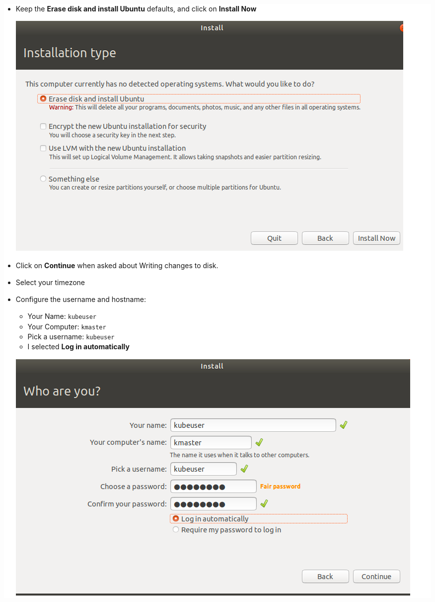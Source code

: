 - Keep the **Erase disk and install Ubuntu** defaults, and click on **Install Now**

    ![](images/img13.png)

- Click on **Continue** when asked about Writing changes to disk.
- Select your timezone
- Configure the username and hostname:
    - Your Name: `kubeuser`
    - Your Computer: `kmaster`
    - Pick a username: `kubeuser`
    - I selected **Log in automatically**

    ![](images/img14.png)
